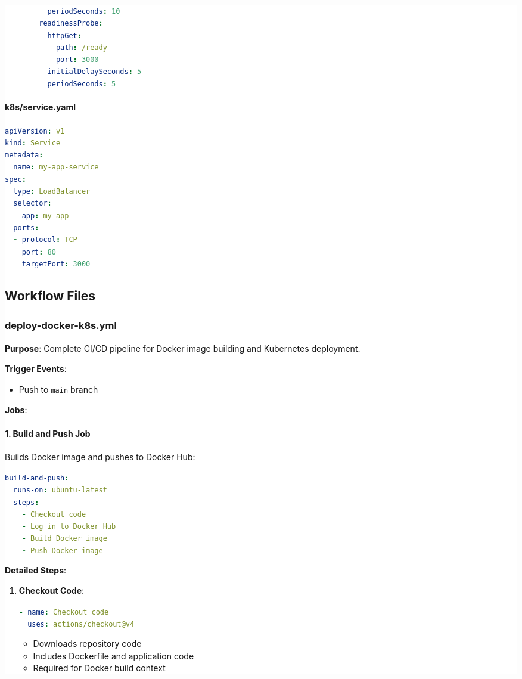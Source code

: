 ```yaml
          periodSeconds: 10
        readinessProbe:
          httpGet:
            path: /ready
            port: 3000
          initialDelaySeconds: 5
          periodSeconds: 5
```

#### k8s/service.yaml
```yaml
apiVersion: v1
kind: Service
metadata:
  name: my-app-service
spec:
  type: LoadBalancer
  selector:
    app: my-app
  ports:
  - protocol: TCP
    port: 80
    targetPort: 3000
```

## Workflow Files

### deploy-docker-k8s.yml

**Purpose**: Complete CI/CD pipeline for Docker image building and Kubernetes deployment.

**Trigger Events**:
- Push to `main` branch

**Jobs**:

#### 1. Build and Push Job

Builds Docker image and pushes to Docker Hub:

```yaml
build-and-push:
  runs-on: ubuntu-latest
  steps:
    - Checkout code
    - Log in to Docker Hub
    - Build Docker image
    - Push Docker image
```

**Detailed Steps**:

1. **Checkout Code**:
   ```yaml
   - name: Checkout code
     uses: actions/checkout@v4
   ```
   - Downloads repository code
   - Includes Dockerfile and application code
   - Required for Docker build context
